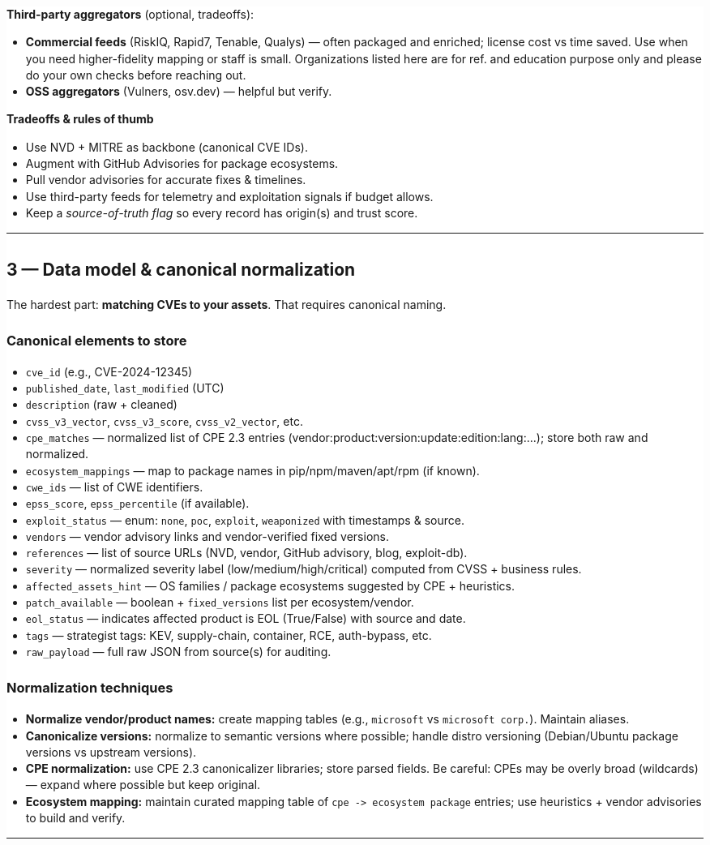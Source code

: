 **Third-party aggregators** (optional, tradeoffs):
- **Commercial feeds** (RiskIQ, Rapid7, Tenable, Qualys) — often packaged and enriched; license cost vs time saved. Use when you need higher-fidelity mapping or staff is small. Organizations listed here are for ref. and education purpose only and please do your own checks before reaching out.
- **OSS aggregators** (Vulners, osv.dev) — helpful but verify.

**Tradeoffs & rules of thumb**
- Use NVD + MITRE as backbone (canonical CVE IDs).  
- Augment with GitHub Advisories for package ecosystems.  
- Pull vendor advisories for accurate fixes & timelines.  
- Use third-party feeds for telemetry and exploitation signals if budget allows.  
- Keep a *source-of-truth flag* so every record has origin(s) and trust score.

---

## 3 — Data model & canonical normalization

The hardest part: **matching CVEs to your assets**. That requires canonical naming.

### Canonical elements to store
- `cve_id` (e.g., CVE-2024-12345)  
- `published_date`, `last_modified` (UTC)  
- `description` (raw + cleaned)  
- `cvss_v3_vector`, `cvss_v3_score`, `cvss_v2_vector`, etc.  
- `cpe_matches` — normalized list of CPE 2.3 entries (vendor:product:version:update:edition:lang:...); store both raw and normalized.  
- `ecosystem_mappings` — map to package names in pip/npm/maven/apt/rpm (if known).  
- `cwe_ids` — list of CWE identifiers.  
- `epss_score`, `epss_percentile` (if available).  
- `exploit_status` — enum: `none`, `poc`, `exploit`, `weaponized` with timestamps & source.  
- `vendors` — vendor advisory links and vendor-verified fixed versions.  
- `references` — list of source URLs (NVD, vendor, GitHub advisory, blog, exploit-db).  
- `severity` — normalized severity label (low/medium/high/critical) computed from CVSS + business rules.  
- `affected_assets_hint` — OS families / package ecosystems suggested by CPE + heuristics.  
- `patch_available` — boolean + `fixed_versions` list per ecosystem/vendor.  
- `eol_status` — indicates affected product is EOL (True/False) with source and date.
- `tags` — strategist tags: KEV, supply-chain, container, RCE, auth-bypass, etc.
- `raw_payload` — full raw JSON from source(s) for auditing.

### Normalization techniques
- **Normalize vendor/product names:** create mapping tables (e.g., `microsoft` vs `microsoft corp.`). Maintain aliases.  
- **Canonicalize versions:** normalize to semantic versions where possible; handle distro versioning (Debian/Ubuntu package versions vs upstream versions).  
- **CPE normalization:** use CPE 2.3 canonicalizer libraries; store parsed fields. Be careful: CPEs may be overly broad (wildcards) — expand where possible but keep original.  
- **Ecosystem mapping:** maintain curated mapping table of `cpe -> ecosystem package` entries; use heuristics + vendor advisories to build and verify.

---
